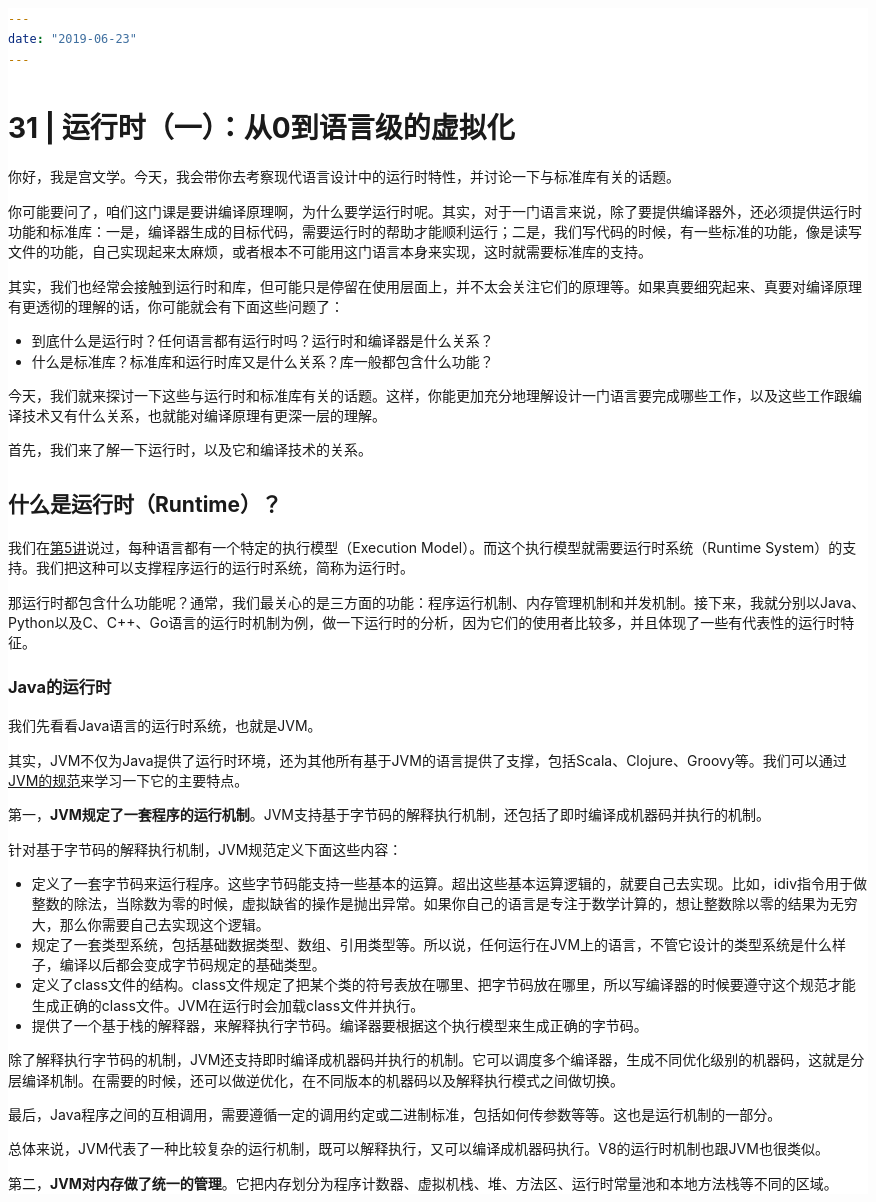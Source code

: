 ```yaml
---
date: "2019-06-23"
---  
```

      
# 31 | 运行时（一）：从0到语言级的虚拟化
你好，我是宫文学。今天，我会带你去考察现代语言设计中的运行时特性，并讨论一下与标准库有关的话题。

你可能要问了，咱们这门课是要讲编译原理啊，为什么要学运行时呢。其实，对于一门语言来说，除了要提供编译器外，还必须提供运行时功能和标准库：一是，编译器生成的目标代码，需要运行时的帮助才能顺利运行；二是，我们写代码的时候，有一些标准的功能，像是读写文件的功能，自己实现起来太麻烦，或者根本不可能用这门语言本身来实现，这时就需要标准库的支持。

其实，我们也经常会接触到运行时和库，但可能只是停留在使用层面上，并不太会关注它们的原理等。如果真要细究起来、真要对编译原理有更透彻的理解的话，你可能就会有下面这些问题了：

* 到底什么是运行时？任何语言都有运行时吗？运行时和编译器是什么关系？
* 什么是标准库？标准库和运行时库又是什么关系？库一般都包含什么功能？

今天，我们就来探讨一下这些与运行时和标准库有关的话题。这样，你能更加充分地理解设计一门语言要完成哪些工作，以及这些工作跟编译技术又有什么关系，也就能对编译原理有更深一层的理解。

首先，我们来了解一下运行时，以及它和编译技术的关系。

## 什么是运行时（Runtime）？

我们在[第5讲](https://time.geekbang.org/column/article/246281)说过，每种语言都有一个特定的执行模型（Execution Model）。而这个执行模型就需要运行时系统（Runtime System）的支持。我们把这种可以支撑程序运行的运行时系统，简称为运行时。



那运行时都包含什么功能呢？通常，我们最关心的是三方面的功能：程序运行机制、内存管理机制和并发机制。接下来，我就分别以Java、Python以及C、C++、Go语言的运行时机制为例，做一下运行时的分析，因为它们的使用者比较多，并且体现了一些有代表性的运行时特征。

### Java的运行时

我们先看看Java语言的运行时系统，也就是JVM。

其实，JVM不仅为Java提供了运行时环境，还为其他所有基于JVM的语言提供了支撑，包括Scala、Clojure、Groovy等。我们可以通过[JVM的规范](https://docs.oracle.com/javase/specs/jvms/se12/html/index.html)来学习一下它的主要特点。

第一，**JVM规定了一套程序的运行机制**。JVM支持基于字节码的解释执行机制，还包括了即时编译成机器码并执行的机制。

针对基于字节码的解释执行机制，JVM规范定义下面这些内容：

* 定义了一套字节码来运行程序。这些字节码能支持一些基本的运算。超出这些基本运算逻辑的，就要自己去实现。比如，idiv指令用于做整数的除法，当除数为零的时候，虚拟缺省的操作是抛出异常。如果你自己的语言是专注于数学计算的，想让整数除以零的结果为无穷大，那么你需要自己去实现这个逻辑。
* 规定了一套类型系统，包括基础数据类型、数组、引用类型等。所以说，任何运行在JVM上的语言，不管它设计的类型系统是什么样子，编译以后都会变成字节码规定的基础类型。
* 定义了class文件的结构。class文件规定了把某个类的符号表放在哪里、把字节码放在哪里，所以写编译器的时候要遵守这个规范才能生成正确的class文件。JVM在运行时会加载class文件并执行。
* 提供了一个基于栈的解释器，来解释执行字节码。编译器要根据这个执行模型来生成正确的字节码。

除了解释执行字节码的机制，JVM还支持即时编译成机器码并执行的机制。它可以调度多个编译器，生成不同优化级别的机器码，这就是分层编译机制。在需要的时候，还可以做逆优化，在不同版本的机器码以及解释执行模式之间做切换。

最后，Java程序之间的互相调用，需要遵循一定的调用约定或二进制标准，包括如何传参数等等。这也是运行机制的一部分。

总体来说，JVM代表了一种比较复杂的运行机制，既可以解释执行，又可以编译成机器码执行。V8的运行时机制也跟JVM也很类似。

第二，**JVM对内存做了统一的管理**。它把内存划分为程序计数器、虚拟机栈、堆、方法区、运行时常量池和本地方法栈等不同的区域。
